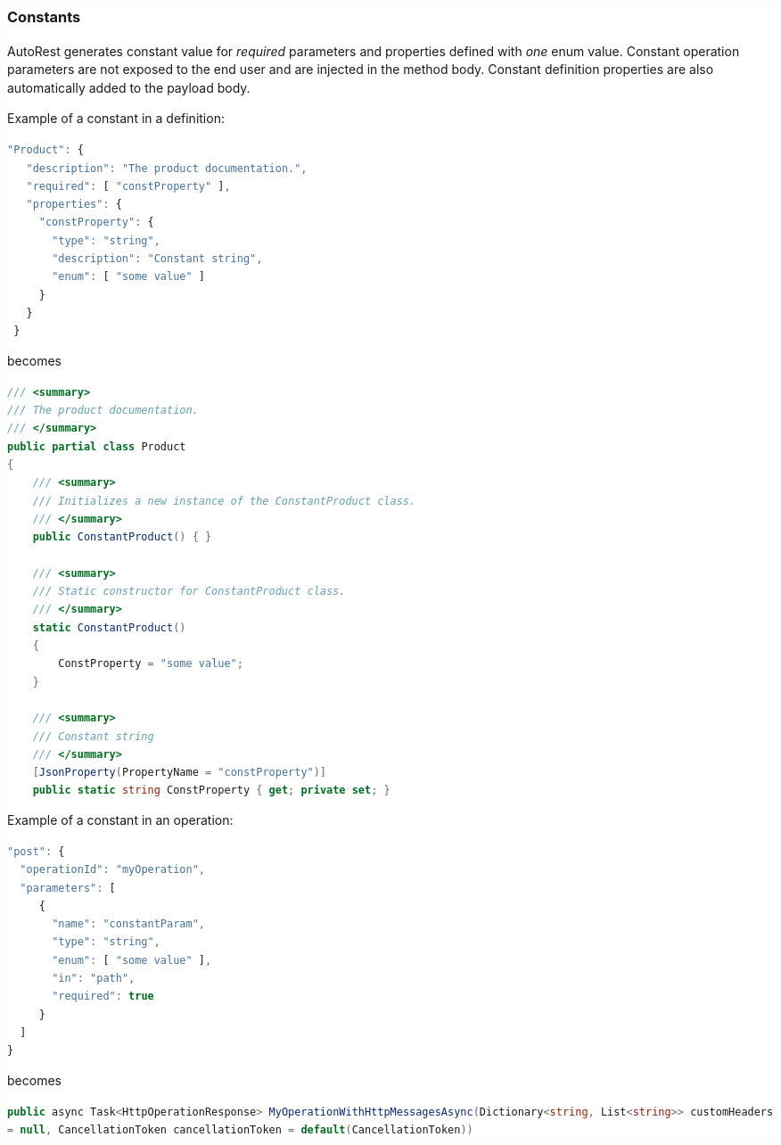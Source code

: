 ### Constants
AutoRest generates constant value for _required_ parameters and properties defined with _one_ enum value. Constant operation parameters are not exposed to the end user and are injected in the method body. Constant definition properties are also automatically added to the payload body.

Example of a constant in a definition:
```js
"Product": {
   "description": "The product documentation.",
   "required": [ "constProperty" ],
   "properties": {
     "constProperty": {
       "type": "string",
       "description": "Constant string",
       "enum": [ "some value" ]
     }
   }
 }
```
becomes
``` cs
/// <summary>
/// The product documentation.
/// </summary>
public partial class Product
{
    /// <summary>
    /// Initializes a new instance of the ConstantProduct class.
    /// </summary>
    public ConstantProduct() { }

    /// <summary>
    /// Static constructor for ConstantProduct class.
    /// </summary>
    static ConstantProduct()
    {
        ConstProperty = "some value";
    }

    /// <summary>
    /// Constant string
    /// </summary>
    [JsonProperty(PropertyName = "constProperty")]
    public static string ConstProperty { get; private set; }
```


Example of a constant in an operation:
```js
"post": {
  "operationId": "myOperation",
  "parameters": [
     {
       "name": "constantParam",
       "type": "string",
       "enum": [ "some value" ],
       "in": "path",
       "required": true
     }
  ]
}
```
becomes
```cs
public async Task<HttpOperationResponse> MyOperationWithHttpMessagesAsync(Dictionary<string, List<string>> customHeaders = null, CancellationToken cancellationToken = default(CancellationToken))
```
